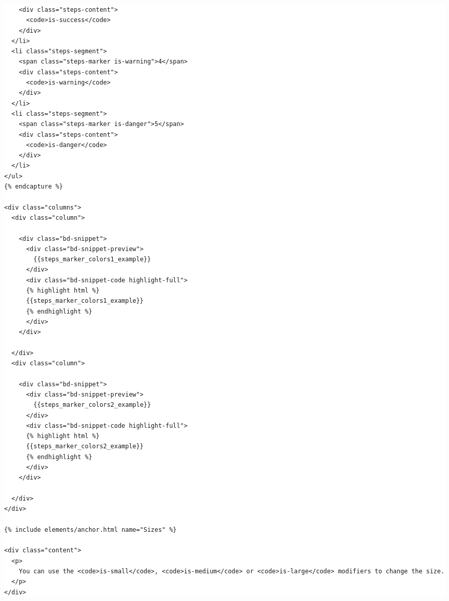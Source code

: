         <div class="steps-content">
          <code>is-success</code>
        </div>
      </li>
      <li class="steps-segment">
        <span class="steps-marker is-warning">4</span>
        <div class="steps-content">
          <code>is-warning</code>
        </div>
      </li>
      <li class="steps-segment">
        <span class="steps-marker is-danger">5</span>
        <div class="steps-content">
          <code>is-danger</code>
        </div>
      </li>
    </ul>
    {% endcapture %}

    <div class="columns">
      <div class="column">

        <div class="bd-snippet">
          <div class="bd-snippet-preview">
            {{steps_marker_colors1_example}}
          </div>
          <div class="bd-snippet-code highlight-full">
          {% highlight html %}
          {{steps_marker_colors1_example}}
          {% endhighlight %}
          </div>
        </div>

      </div>
      <div class="column">

        <div class="bd-snippet">
          <div class="bd-snippet-preview">
            {{steps_marker_colors2_example}}
          </div>
          <div class="bd-snippet-code highlight-full">
          {% highlight html %}
          {{steps_marker_colors2_example}}
          {% endhighlight %}
          </div>
        </div>

      </div>
    </div>

    {% include elements/anchor.html name="Sizes" %}

    <div class="content">
      <p>
        You can use the <code>is-small</code>, <code>is-medium</code> or <code>is-large</code> modifiers to change the size.
      </p>
    </div>
